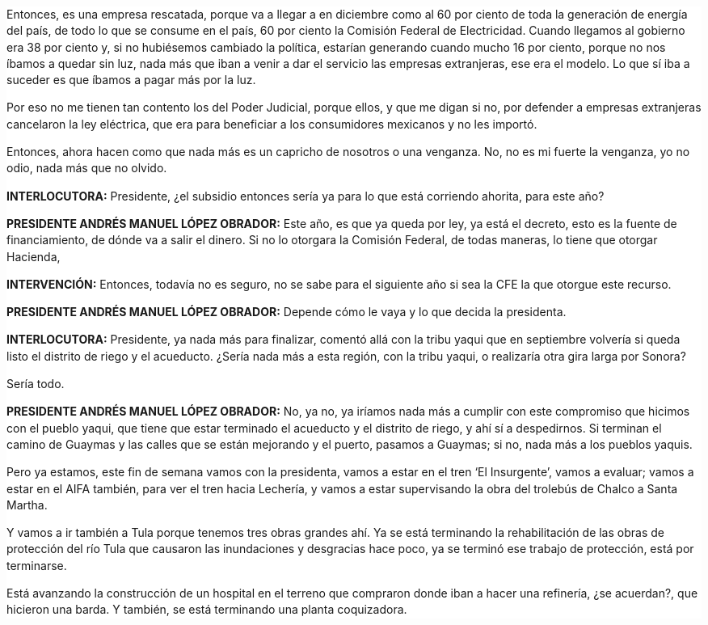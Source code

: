 Entonces, es una empresa rescatada, porque va a llegar a en diciembre como al
60 por ciento de toda la generación de energía del país, de todo lo que se
consume en el país, 60 por ciento la Comisión Federal de Electricidad. Cuando
llegamos al gobierno era 38 por ciento y, si no hubiésemos cambiado la
política, estarían generando cuando mucho 16 por ciento, porque no nos íbamos
a quedar sin luz, nada más que iban a venir a dar el servicio las empresas
extranjeras, ese era el modelo. Lo que sí iba a suceder es que íbamos a pagar
más por la luz.

Por eso no me tienen tan contento los del Poder Judicial, porque ellos, y que
me digan si no, por defender a empresas extranjeras cancelaron la ley
eléctrica, que era para beneficiar a los consumidores mexicanos y no les
importó.

Entonces, ahora hacen como que nada más es un capricho de nosotros o una
venganza. No, no es mi fuerte la venganza, yo no odio, nada más que no olvido.

**INTERLOCUTORA:** Presidente, ¿el subsidio entonces sería ya para lo que está
corriendo ahorita, para este año?

**PRESIDENTE ANDRÉS MANUEL LÓPEZ OBRADOR:** Este año, es que ya queda por ley,
ya está el decreto, esto es la fuente de financiamiento, de dónde va a salir
el dinero. Si no lo otorgara la Comisión Federal, de todas maneras, lo tiene
que otorgar Hacienda,

**INTERVENCIÓN:** Entonces, todavía no es seguro, no se sabe para el siguiente
año si sea la CFE la que otorgue este recurso.

**PRESIDENTE ANDRÉS MANUEL LÓPEZ OBRADOR:** Depende cómo le vaya y lo que
decida la presidenta.

**INTERLOCUTORA:** Presidente, ya nada más para finalizar, comentó allá con la
tribu yaqui que en septiembre volvería si queda listo el distrito de riego y
el acueducto. ¿Sería nada más a esta región, con la tribu yaqui, o realizaría
otra gira larga por Sonora?

Sería todo.

**PRESIDENTE ANDRÉS MANUEL LÓPEZ OBRADOR:** No, ya no, ya iríamos nada más a
cumplir con este compromiso que hicimos con el pueblo yaqui, que tiene que
estar terminado el acueducto y el distrito de riego, y ahí sí a despedirnos.
Si terminan el camino de Guaymas y las calles que se están mejorando y el
puerto, pasamos a Guaymas; si no, nada más a los pueblos yaquis.

Pero ya estamos, este fin de semana vamos con la presidenta, vamos a estar en
el tren ‘El Insurgente’, vamos a evaluar; vamos a estar en el AIFA también,
para ver el tren hacia Lechería, y vamos a estar supervisando la obra del
trolebús de Chalco a Santa Martha.

Y vamos a ir también a Tula porque tenemos tres obras grandes ahí. Ya se está
terminando la rehabilitación de las obras de protección del río Tula que
causaron las inundaciones y desgracias hace poco, ya se terminó ese trabajo de
protección, está por terminarse.

Está avanzando la construcción de un hospital en el terreno que compraron
donde iban a hacer una refinería, ¿se acuerdan?, que hicieron una barda. Y
también, se está terminando una planta coquizadora.
